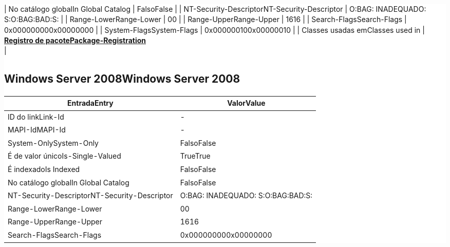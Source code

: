 | <span data-ttu-id="04d26-192">No catálogo global</span><span class="sxs-lookup"><span data-stu-id="04d26-192">In Global Catalog</span></span>      | <span data-ttu-id="04d26-193">Falso</span><span class="sxs-lookup"><span data-stu-id="04d26-193">False</span></span>                                                            |
| <span data-ttu-id="04d26-194">NT-Security-Descriptor</span><span class="sxs-lookup"><span data-stu-id="04d26-194">NT-Security-Descriptor</span></span> | <span data-ttu-id="04d26-195">O:BAG: INADEQUADO: S:</span><span class="sxs-lookup"><span data-stu-id="04d26-195">O:BAG:BAD:S:</span></span>                                                     |
| <span data-ttu-id="04d26-196">Range-Lower</span><span class="sxs-lookup"><span data-stu-id="04d26-196">Range-Lower</span></span>            | <span data-ttu-id="04d26-197">0</span><span class="sxs-lookup"><span data-stu-id="04d26-197">0</span></span>                                                                |
| <span data-ttu-id="04d26-198">Range-Upper</span><span class="sxs-lookup"><span data-stu-id="04d26-198">Range-Upper</span></span>            | <span data-ttu-id="04d26-199">16</span><span class="sxs-lookup"><span data-stu-id="04d26-199">16</span></span>                                                               |
| <span data-ttu-id="04d26-200">Search-Flags</span><span class="sxs-lookup"><span data-stu-id="04d26-200">Search-Flags</span></span>           | <span data-ttu-id="04d26-201">0x00000000</span><span class="sxs-lookup"><span data-stu-id="04d26-201">0x00000000</span></span>                                                       |
| <span data-ttu-id="04d26-202">System-Flags</span><span class="sxs-lookup"><span data-stu-id="04d26-202">System-Flags</span></span>           | <span data-ttu-id="04d26-203">0x00000010</span><span class="sxs-lookup"><span data-stu-id="04d26-203">0x00000010</span></span>                                                       |
| <span data-ttu-id="04d26-204">Classes usadas em</span><span class="sxs-lookup"><span data-stu-id="04d26-204">Classes used in</span></span>        | [<span data-ttu-id="04d26-205">**Registro de pacote**</span><span class="sxs-lookup"><span data-stu-id="04d26-205">**Package-Registration**</span></span>](c-packageregistration.md)<br/> |



## <a name="windows-server-2008"></a><span data-ttu-id="04d26-206">Windows Server 2008</span><span class="sxs-lookup"><span data-stu-id="04d26-206">Windows Server 2008</span></span>



| <span data-ttu-id="04d26-207">Entrada</span><span class="sxs-lookup"><span data-stu-id="04d26-207">Entry</span></span> | <span data-ttu-id="04d26-208">Valor</span><span class="sxs-lookup"><span data-stu-id="04d26-208">Value</span></span> |
|------------------------|------------------------------------------------------------------|
| <span data-ttu-id="04d26-209">ID do link</span><span class="sxs-lookup"><span data-stu-id="04d26-209">Link-Id</span></span>                | \-                                                               |
| <span data-ttu-id="04d26-210">MAPI-Id</span><span class="sxs-lookup"><span data-stu-id="04d26-210">MAPI-Id</span></span>                | \-                                                               |
| <span data-ttu-id="04d26-211">System-Only</span><span class="sxs-lookup"><span data-stu-id="04d26-211">System-Only</span></span>            | <span data-ttu-id="04d26-212">Falso</span><span class="sxs-lookup"><span data-stu-id="04d26-212">False</span></span>                                                            |
| <span data-ttu-id="04d26-213">É de valor único</span><span class="sxs-lookup"><span data-stu-id="04d26-213">Is-Single-Valued</span></span>       | <span data-ttu-id="04d26-214">True</span><span class="sxs-lookup"><span data-stu-id="04d26-214">True</span></span>                                                             |
| <span data-ttu-id="04d26-215">É indexado</span><span class="sxs-lookup"><span data-stu-id="04d26-215">Is Indexed</span></span>             | <span data-ttu-id="04d26-216">Falso</span><span class="sxs-lookup"><span data-stu-id="04d26-216">False</span></span>                                                            |
| <span data-ttu-id="04d26-217">No catálogo global</span><span class="sxs-lookup"><span data-stu-id="04d26-217">In Global Catalog</span></span>      | <span data-ttu-id="04d26-218">Falso</span><span class="sxs-lookup"><span data-stu-id="04d26-218">False</span></span>                                                            |
| <span data-ttu-id="04d26-219">NT-Security-Descriptor</span><span class="sxs-lookup"><span data-stu-id="04d26-219">NT-Security-Descriptor</span></span> | <span data-ttu-id="04d26-220">O:BAG: INADEQUADO: S:</span><span class="sxs-lookup"><span data-stu-id="04d26-220">O:BAG:BAD:S:</span></span>                                                     |
| <span data-ttu-id="04d26-221">Range-Lower</span><span class="sxs-lookup"><span data-stu-id="04d26-221">Range-Lower</span></span>            | <span data-ttu-id="04d26-222">0</span><span class="sxs-lookup"><span data-stu-id="04d26-222">0</span></span>                                                                |
| <span data-ttu-id="04d26-223">Range-Upper</span><span class="sxs-lookup"><span data-stu-id="04d26-223">Range-Upper</span></span>            | <span data-ttu-id="04d26-224">16</span><span class="sxs-lookup"><span data-stu-id="04d26-224">16</span></span>                                                               |
| <span data-ttu-id="04d26-225">Search-Flags</span><span class="sxs-lookup"><span data-stu-id="04d26-225">Search-Flags</span></span>           | <span data-ttu-id="04d26-226">0x00000000</span><span class="sxs-lookup"><span data-stu-id="04d26-226">0x00000000</span></span>                                                       |
